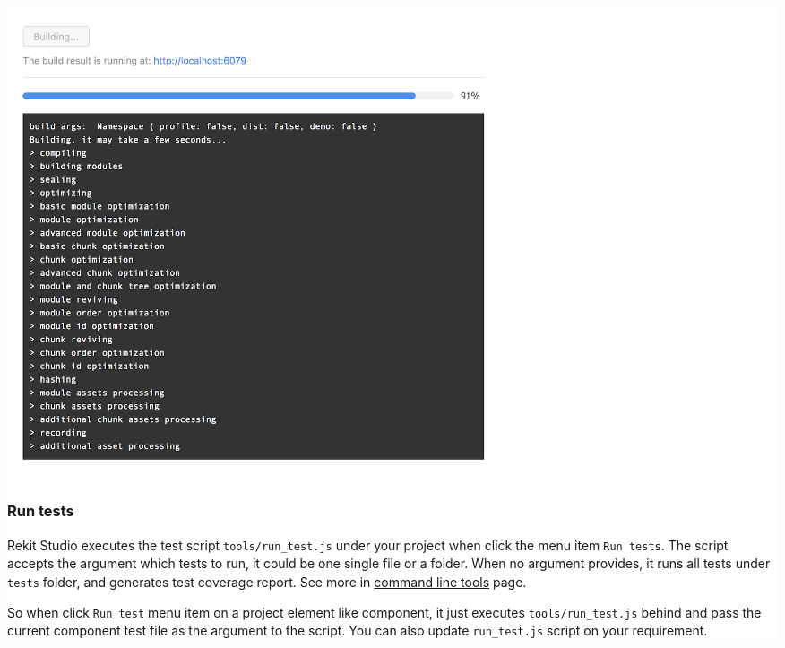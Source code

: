 <img src="/images/portal-build.png" width="550" alt="build" />


### Run tests
Rekit Studio executes the test script `tools/run_test.js` under your project when click the menu item `Run tests`. The script accepts the argument which tests to run, it could be one single file or a folder. When no argument provides, it runs all tests under `tests` folder, and generates test coverage report. See more in [command line tools](/docs/cli.md) page.

So when click `Run test` menu item on a project element like component, it just executes `tools/run_test.js` behind and pass the current component test file as the argument to the script. You can also update `run_test.js` script on your requirement.
